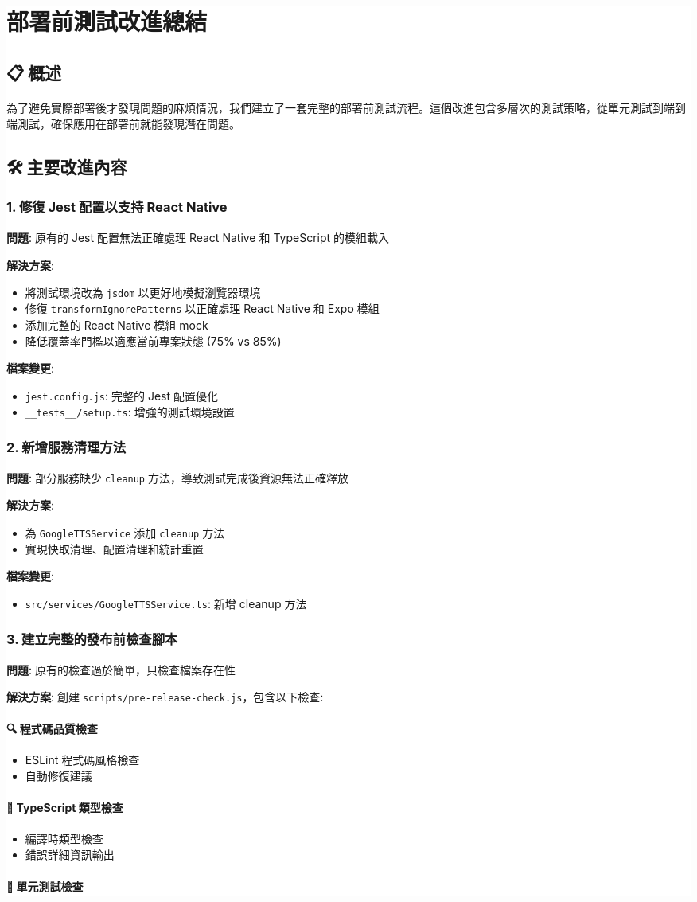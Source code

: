 # 部署前測試改進總結

## 📋 概述

為了避免實際部署後才發現問題的麻煩情況，我們建立了一套完整的部署前測試流程。這個改進包含多層次的測試策略，從單元測試到端到端測試，確保應用在部署前就能發現潛在問題。

## 🛠️ 主要改進內容

### 1. 修復 Jest 配置以支持 React Native

**問題**: 原有的 Jest 配置無法正確處理 React Native 和 TypeScript 的模組載入

**解決方案**:

- 將測試環境改為 `jsdom` 以更好地模擬瀏覽器環境
- 修復 `transformIgnorePatterns` 以正確處理 React Native 和 Expo 模組
- 添加完整的 React Native 模組 mock
- 降低覆蓋率門檻以適應當前專案狀態 (75% vs 85%)

**檔案變更**:

- `jest.config.js`: 完整的 Jest 配置優化
- `__tests__/setup.ts`: 增強的測試環境設置

### 2. 新增服務清理方法

**問題**: 部分服務缺少 `cleanup` 方法，導致測試完成後資源無法正確釋放

**解決方案**:

- 為 `GoogleTTSService` 添加 `cleanup` 方法
- 實現快取清理、配置清理和統計重置

**檔案變更**:

- `src/services/GoogleTTSService.ts`: 新增 cleanup 方法

### 3. 建立完整的發布前檢查腳本

**問題**: 原有的檢查過於簡單，只檢查檔案存在性

**解決方案**: 創建 `scripts/pre-release-check.js`，包含以下檢查:

#### 🔍 程式碼品質檢查

- ESLint 程式碼風格檢查
- 自動修復建議

#### 📝 TypeScript 類型檢查

- 編譯時類型檢查
- 錯誤詳細資訊輸出

#### 🧪 單元測試檢查
